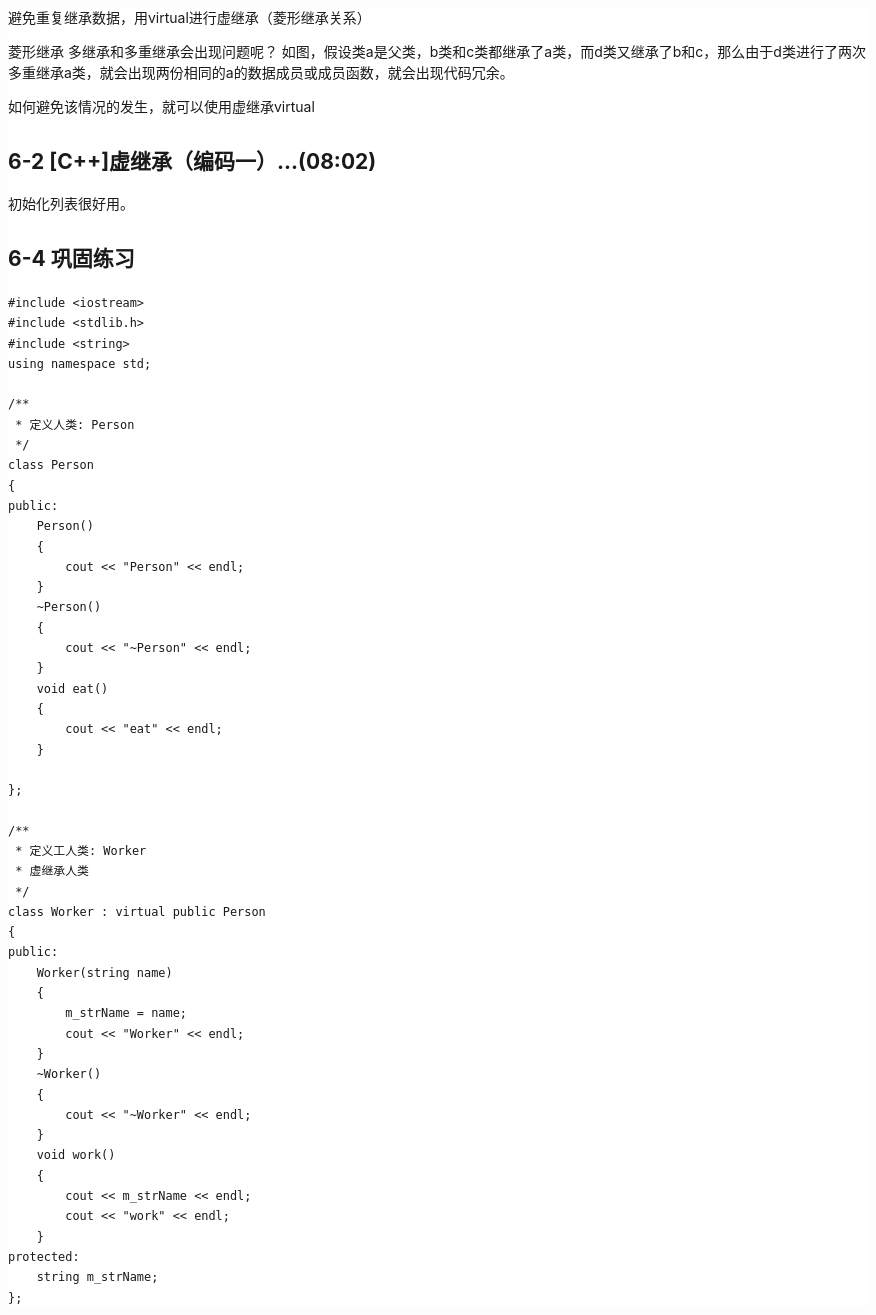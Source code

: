 避免重复继承数据，用virtual进行虚继承（菱形继承关系）

菱形继承 
多继承和多重继承会出现问题呢？
如图，假设类a是父类，b类和c类都继承了a类，而d类又继承了b和c，那么由于d类进行了两次多重继承a类，就会出现两份相同的a的数据成员或成员函数，就会出现代码冗余。

如何避免该情况的发生，就可以使用虚继承virtual
## 6-2 [C++]虚继承（编码一）...(08:02)
初始化列表很好用。

## 6-4 巩固练习
```
#include <iostream>
#include <stdlib.h>
#include <string>
using namespace std;

/**
 * 定义人类: Person
 */
class Person
{
public:
    Person()
    {
        cout << "Person" << endl;
    }
    ~Person()
    {
        cout << "~Person" << endl;
    }
    void eat()
    {
        cout << "eat" << endl;
    }

};

/**
 * 定义工人类: Worker
 * 虚继承人类
 */
class Worker : virtual public Person
{
public:
    Worker(string name)
    {
        m_strName = name;
        cout << "Worker" << endl;
    }
    ~Worker()
    {
        cout << "~Worker" << endl;
    }
    void work()
    {
        cout << m_strName << endl;
        cout << "work" << endl;
    }
protected:
    string m_strName;
};

```